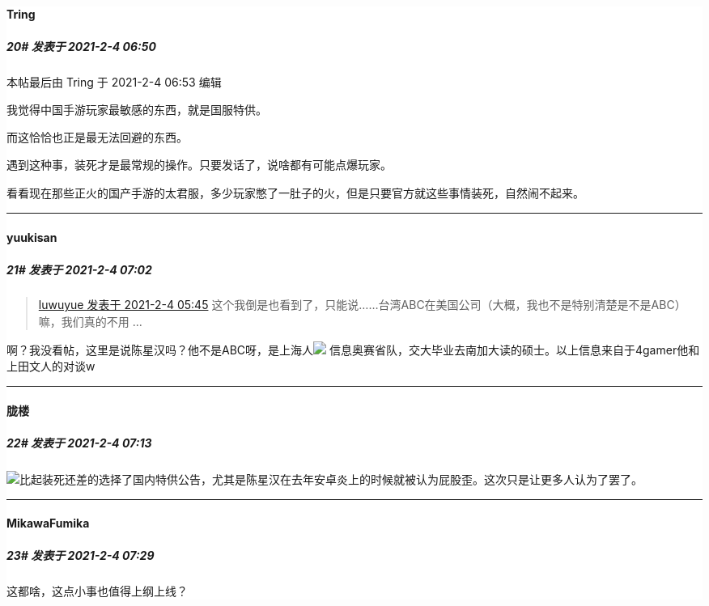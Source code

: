 ####  Tring  
##### 20#       发表于 2021-2-4 06:50



 本帖最后由 Tring 于 2021-2-4 06:53 编辑 

我觉得中国手游玩家最敏感的东西，就是国服特供。

而这恰恰也正是最无法回避的东西。


遇到这种事，装死才是最常规的操作。只要发话了，说啥都有可能点爆玩家。

看看现在那些正火的国产手游的太君服，多少玩家憋了一肚子的火，但是只要官方就这些事情装死，自然闹不起来。







*****

####  yuukisan  
##### 21#       发表于 2021-2-4 07:02



<blockquote><a href="httphttps://bbs.saraba1st.com/2b/forum.php?mod=redirect&amp;goto=findpost&amp;pid=50233430&amp;ptid=1986198" target="_blank">luwuyue 发表于 2021-2-4 05:45</a>
这个我倒是也看到了，只能说……台湾ABC在美国公司（大概，我也不是特别清楚是不是ABC）嘛，我们真的不用 ...</blockquote>
啊？我没看帖，这里是说陈星汉吗？他不是ABC呀，是上海人<img src="https://static.saraba1st.com/image/smiley/face2017/067.png" referrerpolicy="no-referrer"> 信息奥赛省队，交大毕业去南加大读的硕士。以上信息来自于4gamer他和上田文人的对谈w







*****

####  胧楼  
##### 22#       发表于 2021-2-4 07:13



<img src="https://static.saraba1st.com/image/smiley/face2017/067.png" referrerpolicy="no-referrer">比起装死还差的选择了国内特供公告，尤其是陈星汉在去年安卓炎上的时候就被认为屁股歪。这次只是让更多人认为了罢了。







*****

####  MikawaFumika  
##### 23#       发表于 2021-2-4 07:29




这都啥，这点小事也值得上纲上线？


